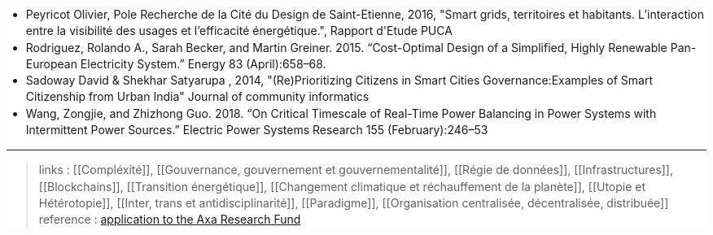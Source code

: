 * Peyricot Olivier, Pole Recherche de la Cité du Design de Saint-Etienne, 2016, "Smart grids, territoires et habitants. L’interaction entre la visibilité des usages et l’efficacité énergétique.", Rapport d'Etude PUCA
* Rodriguez, Rolando A., Sarah Becker, and Martin Greiner. 2015. “Cost-Optimal Design of a Simplified, Highly Renewable Pan-European Electricity System.” Energy 83 (April):658–68.
* Sadoway David & Shekhar Satyarupa , 2014, "(Re)Prioritizing Citizens in Smart Cities Governance:Examples of Smart Citizenship from Urban India" Journal of community informatics
* Wang, Zongjie, and Zhizhong Guo. 2018. “On Critical Timescale of Real-Time Power Balancing in Power Systems with Intermittent Power Sources.” Electric Power Systems Research 155 (February):246–53

---
> links : [[Compléxité]], [[Gouvernance, gouvernement et gouvernementalité]], [[Régie de données]], [[Infrastructures]], [[Blockchains]], [[Transition énergétique]], [[Changement climatique et réchauffement de la planète]], [[Utopie et Hétérotopie]], [[Inter, trans et antidisciplinarité]], [[Paradigme]], [[Organisation centralisée, décentralisée, distribuée]]
> reference : [application to the Axa Research Fund](https://docs.google.com/document/d/1VnmetHkyE-zxc2WmkZH3QzQvyjzNczNathljPmJOKL4/edit?usp=sharing)